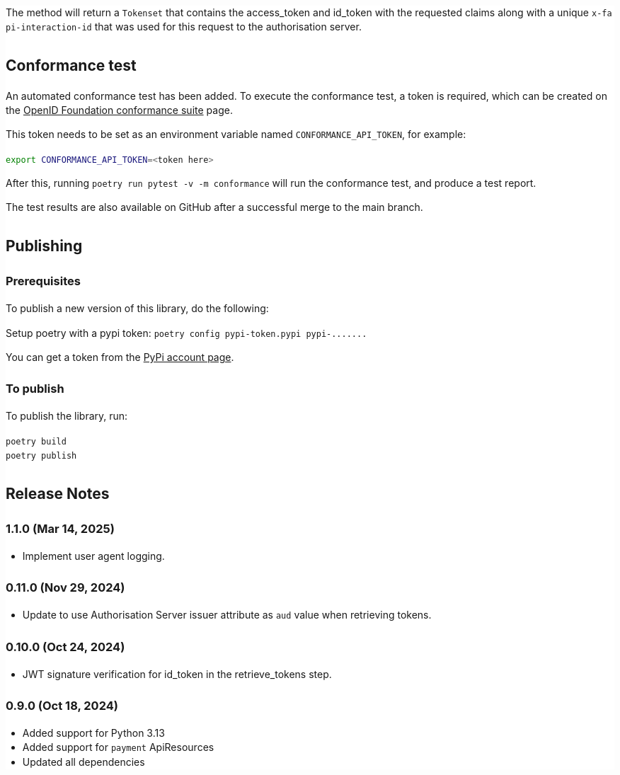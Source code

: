 The method will return a `Tokenset` that contains the access_token and id_token with the requested claims along
with a unique `x-fapi-interaction-id` that was used for this request to the authorisation server.

## Conformance test

An automated conformance test has been added. To execute the conformance test, a token is required,
which can be created on the [OpenID Foundation conformance suite](https://www.certification.openid.net/tokens.html) page.

This token needs to be set as an environment variable named `CONFORMANCE_API_TOKEN`, for example:

```bash
export CONFORMANCE_API_TOKEN=<token here>
```

After this, running `poetry run pytest -v -m conformance` will run the conformance test, and produce a test report.

The test results are also available on GitHub after a successful merge to the main branch.

## Publishing

### Prerequisites

To publish a new version of this library, do the following:

Setup poetry with a pypi token:
`poetry config pypi-token.pypi pypi-.......`

You can get a token from the [PyPi account page](https://pypi.org/manage/account/).

### To publish

To publish the library, run:

```
poetry build
poetry publish
```

## Release Notes

### 1.1.0 (Mar 14, 2025)
- Implement user agent logging.

### 0.11.0 (Nov 29, 2024)
- Update to use Authorisation Server issuer attribute as `aud` value when retrieving tokens.

### 0.10.0 (Oct 24, 2024)
- JWT signature verification for id_token in the retrieve_tokens step.

### 0.9.0 (Oct 18, 2024)
- Added support for Python 3.13
- Added support for `payment` ApiResources
- Updated all dependencies
